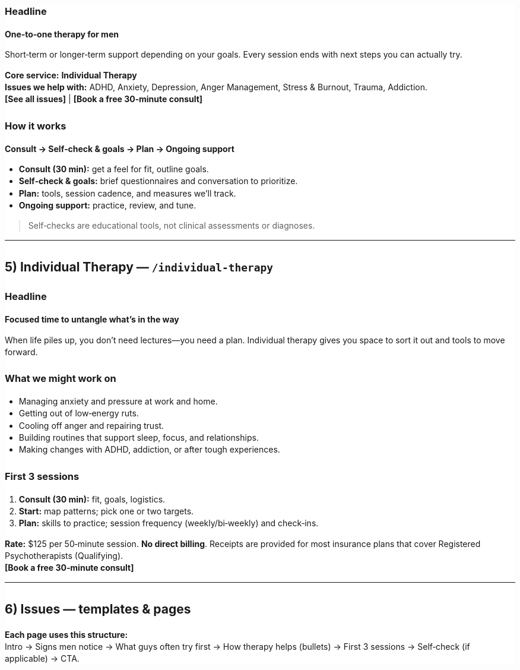 ### Headline
**One‑to‑one therapy for men**

Short‑term or longer‑term support depending on your goals. Every session ends with next steps you can actually try.

**Core service:** **Individual Therapy**  
**Issues we help with:** ADHD, Anxiety, Depression, Anger Management, Stress & Burnout, Trauma, Addiction.  
**[See all issues]** | **[Book a free 30‑minute consult]**

### How it works
**Consult → Self‑check & goals → Plan → Ongoing support**  
- **Consult (30 min):** get a feel for fit, outline goals.  
- **Self‑check & goals:** brief questionnaires and conversation to prioritize.  
- **Plan:** tools, session cadence, and measures we’ll track.  
- **Ongoing support:** practice, review, and tune.

> Self‑checks are educational tools, not clinical assessments or diagnoses.

---

## 5) Individual Therapy — `/individual-therapy`

### Headline
**Focused time to untangle what’s in the way**

When life piles up, you don’t need lectures—you need a plan. Individual therapy gives you space to sort it out and tools to move forward.

### What we might work on
- Managing anxiety and pressure at work and home.  
- Getting out of low‑energy ruts.  
- Cooling off anger and repairing trust.  
- Building routines that support sleep, focus, and relationships.  
- Making changes with ADHD, addiction, or after tough experiences.

### First 3 sessions
1. **Consult (30 min):** fit, goals, logistics.  
2. **Start:** map patterns; pick one or two targets.  
3. **Plan:** skills to practice; session frequency (weekly/bi‑weekly) and check‑ins.

**Rate:** $125 per 50‑minute session. **No direct billing**. Receipts are provided for most insurance plans that cover Registered Psychotherapists (Qualifying).  
**[Book a free 30‑minute consult]**

---

## 6) Issues — templates & pages

**Each page uses this structure:**  
Intro → Signs men notice → What guys often try first → How therapy helps (bullets) → First 3 sessions → Self‑check (if applicable) → CTA.
